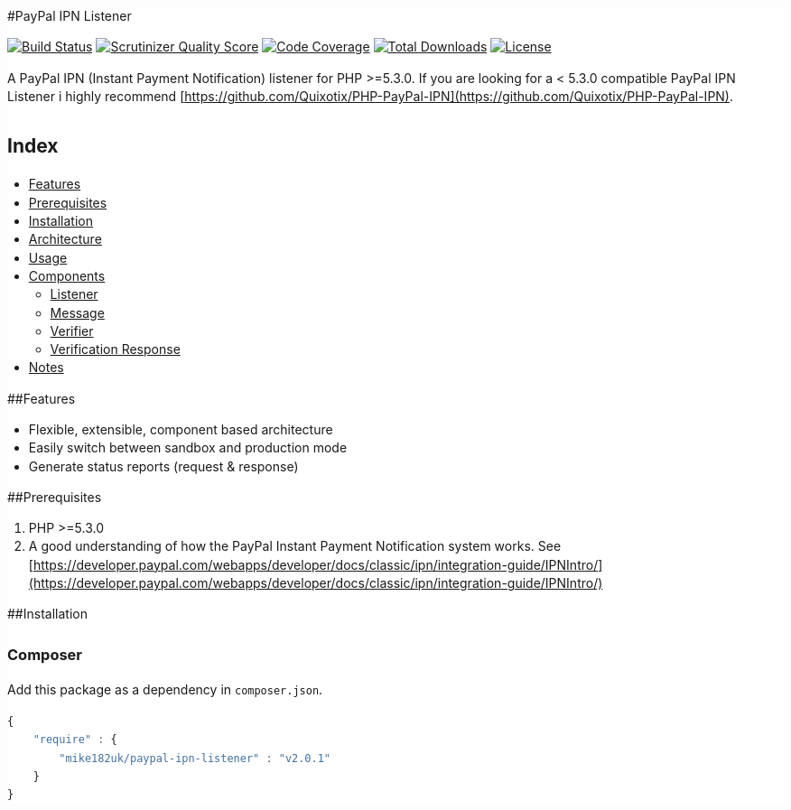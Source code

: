 #PayPal IPN Listener

[![Build Status](https://secure.travis-ci.org/mike182uk/paypal-ipn-listener.png)](http://travis-ci.org/mike182uk/paypal-ipn-listener)
[![Scrutinizer Quality Score](https://scrutinizer-ci.com/g/mike182uk/paypal-ipn-listener/badges/quality-score.png?s=177fb185eb107af059d2016bfe03236274298d1b)](https://scrutinizer-ci.com/g/mike182uk/paypal-ipn-listener/)
[![Code Coverage](https://scrutinizer-ci.com/g/mike182uk/paypal-ipn-listener/badges/coverage.png?s=3dc57fad904bcacb9b859d36a0f72d7201268d9a)](https://scrutinizer-ci.com/g/mike182uk/paypal-ipn-listener/)
[![Total Downloads](https://poser.pugx.org/mike182uk/paypal-ipn-listener/downloads.png)](https://packagist.org/packages/mike182uk/paypal-ipn-listener)
[![License](https://poser.pugx.org/mike182uk/paypal-ipn-listener/license.png)](https://packagist.org/packages/mike182uk/paypal-ipn-listener)

A PayPal IPN (Instant Payment Notification) listener for PHP >=5.3.0. If you are looking for a < 5.3.0 compatible PayPal IPN Listener i highly recommend [https://github.com/Quixotix/PHP-PayPal-IPN](https://github.com/Quixotix/PHP-PayPal-IPN).

## Index

- [Features](#features)
- [Prerequisites](#prerequisites)
- [Installation](#installation)
- [Architecture](#architecture)
- [Usage](#usage)
- [Components](#componenets)
	- [Listener](#listener)
	- [Message](#message)
	- [Verifier](#verifier)
	- [Verification Response](#vresponse)
- [Notes](#notes)

##<a id="features"></a>Features

- Flexible, extensible, component based architecture
- Easily switch between sandbox and production mode
- Generate status reports (request & response)

##<a id="prerequisites"></a>Prerequisites

1. PHP >=5.3.0
2. A good understanding of how the PayPal Instant Payment Notification system works. See [https://developer.paypal.com/webapps/developer/docs/classic/ipn/integration-guide/IPNIntro/](https://developer.paypal.com/webapps/developer/docs/classic/ipn/integration-guide/IPNIntro/)

##<a id="installation"></a>Installation

### Composer

Add this package as a dependency in `composer.json`.

```js
{
    "require" : {
        "mike182uk/paypal-ipn-listener" : "v2.0.1"
    }
}
```
